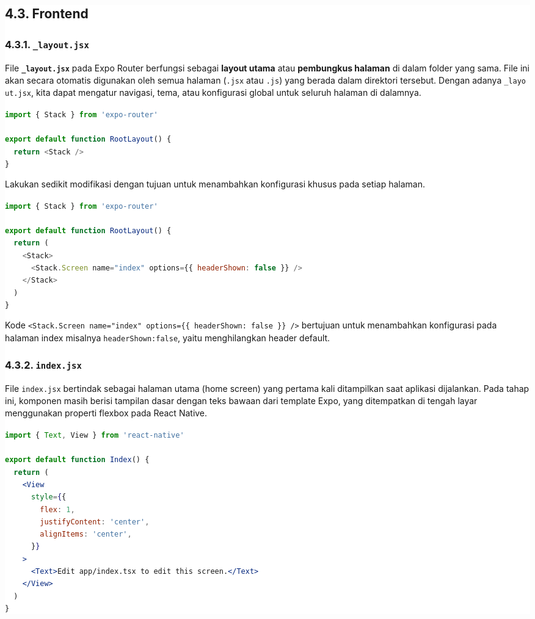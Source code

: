 
## 4.3. Frontend

### 4.3.1. `_layout.jsx`

File **`_layout.jsx`** pada Expo Router berfungsi sebagai **layout utama** atau **pembungkus halaman** di dalam folder yang sama. File ini akan secara otomatis digunakan oleh semua halaman (`.jsx` atau `.js`) yang berada dalam direktori tersebut. Dengan adanya `_layout.jsx`, kita dapat mengatur navigasi, tema, atau konfigurasi global untuk seluruh halaman di dalamnya.

```javascript
import { Stack } from 'expo-router'

export default function RootLayout() {
  return <Stack />
}
```

Lakukan sedikit modifikasi dengan tujuan untuk menambahkan konfigurasi khusus pada setiap halaman.

```javascript
import { Stack } from 'expo-router'

export default function RootLayout() {
  return (
    <Stack>
      <Stack.Screen name="index" options={{ headerShown: false }} />
    </Stack>
  )
}
```

Kode `<Stack.Screen name="index" options={{ headerShown: false }} />` bertujuan untuk menambahkan konfigurasi pada halaman index misalnya `headerShown:false`, yaitu menghilangkan header default.

### 4.3.2. `index.jsx`

File `index.jsx` bertindak sebagai halaman utama (home screen) yang pertama kali ditampilkan saat aplikasi dijalankan. Pada tahap ini, komponen masih berisi tampilan dasar dengan teks bawaan dari template Expo, yang ditempatkan di tengah layar menggunakan properti flexbox pada React Native.

```jsx
import { Text, View } from 'react-native'

export default function Index() {
  return (
    <View
      style={{
        flex: 1,
        justifyContent: 'center',
        alignItems: 'center',
      }}
    >
      <Text>Edit app/index.tsx to edit this screen.</Text>
    </View>
  )
}
```
